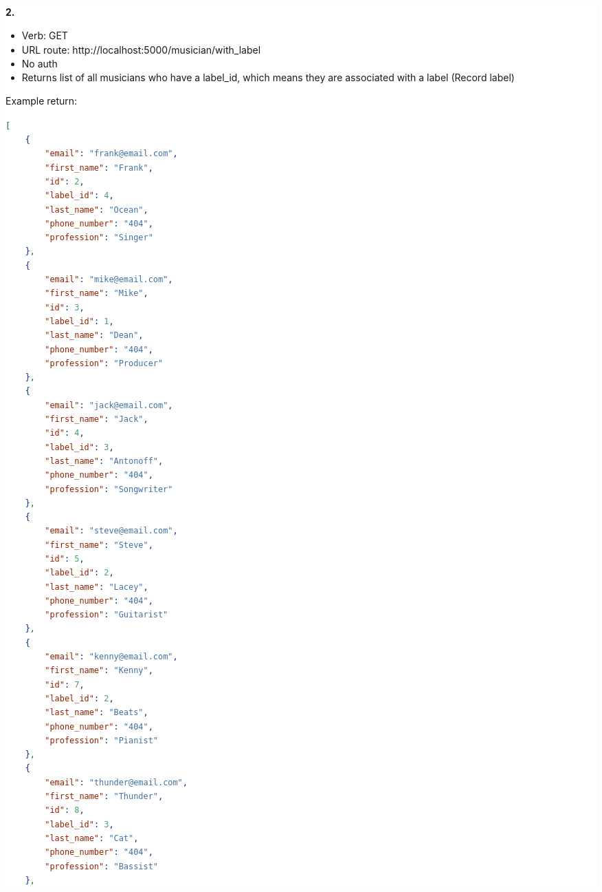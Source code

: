 **2.**
- Verb: GET
- URL route: http://localhost:5000/musician/with_label
- No auth
- Returns list of all musicians who have a label_id, which means they are associated with a label (Record label)

Example return:
```JSON
[
    {
        "email": "frank@email.com",
        "first_name": "Frank",
        "id": 2,
        "label_id": 4,
        "last_name": "Ocean",
        "phone_number": "404",
        "profession": "Singer"
    },
    {
        "email": "mike@email.com",
        "first_name": "Mike",
        "id": 3,
        "label_id": 1,
        "last_name": "Dean",
        "phone_number": "404",
        "profession": "Producer"
    },
    {
        "email": "jack@email.com",
        "first_name": "Jack",
        "id": 4,
        "label_id": 3,
        "last_name": "Antonoff",
        "phone_number": "404",
        "profession": "Songwriter"
    },
    {
        "email": "steve@email.com",
        "first_name": "Steve",
        "id": 5,
        "label_id": 2,
        "last_name": "Lacey",
        "phone_number": "404",
        "profession": "Guitarist"
    },
    {
        "email": "kenny@email.com",
        "first_name": "Kenny",
        "id": 7,
        "label_id": 2,
        "last_name": "Beats",
        "phone_number": "404",
        "profession": "Pianist"
    },
    {
        "email": "thunder@email.com",
        "first_name": "Thunder",
        "id": 8,
        "label_id": 3,
        "last_name": "Cat",
        "phone_number": "404",
        "profession": "Bassist"
    },
```